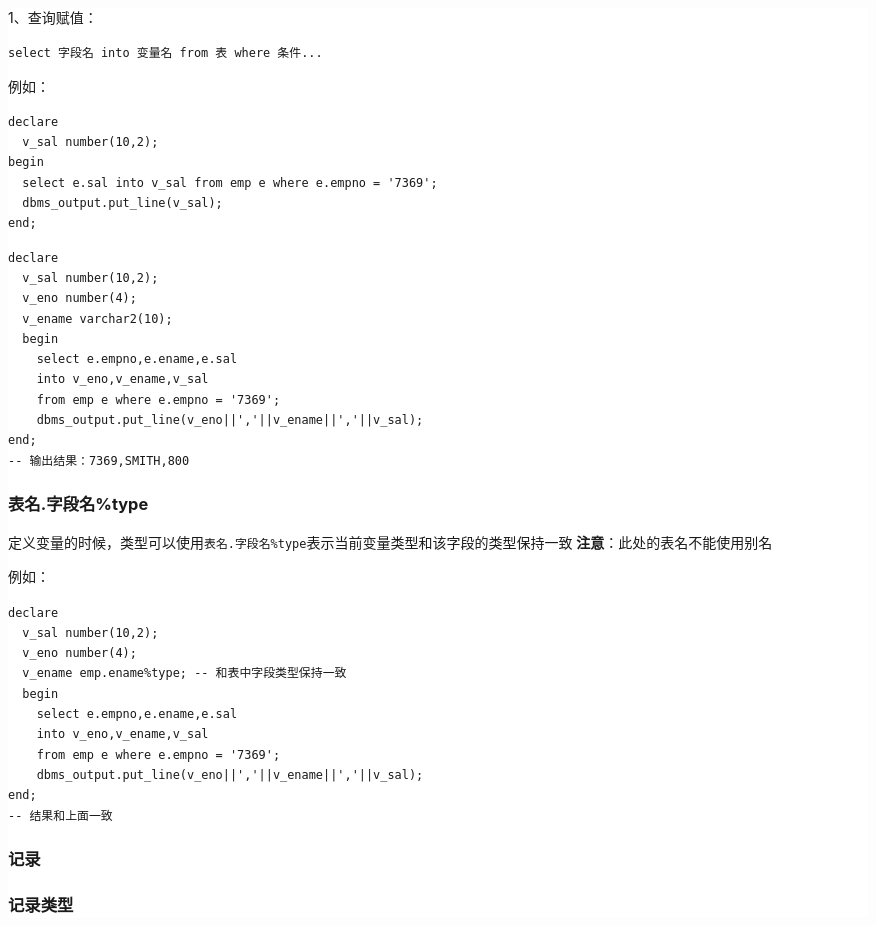 1、查询赋值：

~~~plsql
select 字段名 into 变量名 from 表 where 条件...
~~~

例如：

~~~plsql
declare 
  v_sal number(10,2);
begin
  select e.sal into v_sal from emp e where e.empno = '7369';
  dbms_output.put_line(v_sal);
end;
~~~

~~~plsql
declare
  v_sal number(10,2);
  v_eno number(4);
  v_ename varchar2(10);
  begin
    select e.empno,e.ename,e.sal
    into v_eno,v_ename,v_sal
    from emp e where e.empno = '7369';
    dbms_output.put_line(v_eno||','||v_ename||','||v_sal);
end;
-- 输出结果：7369,SMITH,800
~~~

### 表名.字段名%type

定义变量的时候，类型可以使用`表名.字段名%type`表示当前变量类型和该字段的类型保持一致
**注意**：此处的表名不能使用别名

例如：

~~~plsql
declare
  v_sal number(10,2);
  v_eno number(4);
  v_ename emp.ename%type; -- 和表中字段类型保持一致
  begin
    select e.empno,e.ename,e.sal
    into v_eno,v_ename,v_sal
    from emp e where e.empno = '7369';
    dbms_output.put_line(v_eno||','||v_ename||','||v_sal);
end;
-- 结果和上面一致
~~~

### 记录

### 记录类型
